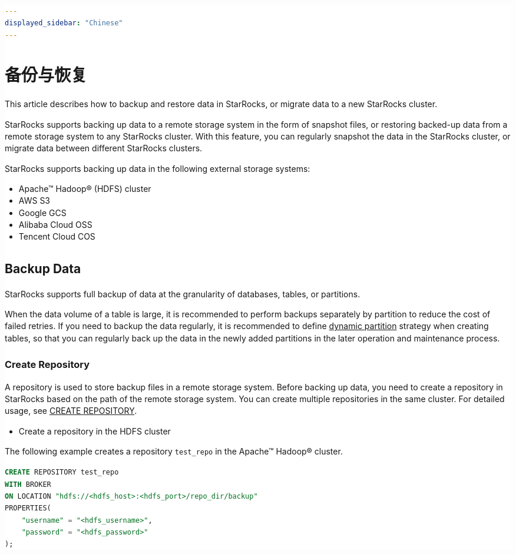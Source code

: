 ```yaml
---
displayed_sidebar: "Chinese"
---
```


# 备份与恢复

This article describes how to backup and restore data in StarRocks, or migrate data to a new StarRocks cluster.

StarRocks supports backing up data to a remote storage system in the form of snapshot files, or restoring backed-up data from a remote storage system to any StarRocks cluster. With this feature, you can regularly snapshot the data in the StarRocks cluster, or migrate data between different StarRocks clusters.

StarRocks supports backing up data in the following external storage systems:

- Apache™ Hadoop® (HDFS) cluster
- AWS S3
- Google GCS
- Alibaba Cloud OSS
- Tencent Cloud COS

## Backup Data

StarRocks supports full backup of data at the granularity of databases, tables, or partitions.

When the data volume of a table is large, it is recommended to perform backups separately by partition to reduce the cost of failed retries. If you need to backup the data regularly, it is recommended to define [dynamic partition](../table_design/dynamic_partitioning.md) strategy when creating tables, so that you can regularly back up the data in the newly added partitions in the later operation and maintenance process.

### Create Repository

A repository is used to store backup files in a remote storage system. Before backing up data, you need to create a repository in StarRocks based on the path of the remote storage system. You can create multiple repositories in the same cluster. For detailed usage, see [CREATE REPOSITORY](../sql-reference/sql-statements/data-definition/CREATE_REPOSITORY.md).

- Create a repository in the HDFS cluster

The following example creates a repository `test_repo` in the Apache™ Hadoop® cluster.

```SQL
CREATE REPOSITORY test_repo
WITH BROKER
ON LOCATION "hdfs://<hdfs_host>:<hdfs_port>/repo_dir/backup"
PROPERTIES(
    "username" = "<hdfs_username>",
    "password" = "<hdfs_password>"
);
```
